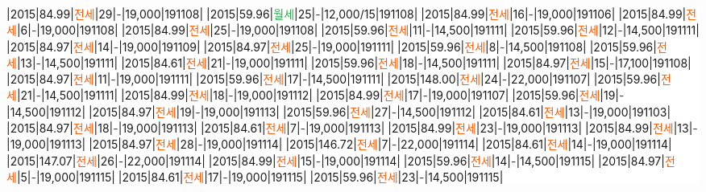 |2015|84.99|<span style="color:#ff5a00">전세</span>|29|<span style="color:#444444">-</span>|19,000|191108|
|2015|59.96|<span style="color:#34a853">월세</span>|25|<span style="color:#444444">-</span>|12,000/15|191108|
|2015|84.99|<span style="color:#ff5a00">전세</span>|16|<span style="color:#444444">-</span>|19,000|191106|
|2015|84.99|<span style="color:#ff5a00">전세</span>|6|<span style="color:#444444">-</span>|19,000|191108|
|2015|84.99|<span style="color:#ff5a00">전세</span>|25|<span style="color:#444444">-</span>|19,000|191108|
|2015|59.96|<span style="color:#ff5a00">전세</span>|11|<span style="color:#444444">-</span>|14,500|191111|
|2015|59.96|<span style="color:#ff5a00">전세</span>|12|<span style="color:#444444">-</span>|14,500|191111|
|2015|84.97|<span style="color:#ff5a00">전세</span>|14|<span style="color:#444444">-</span>|19,000|191109|
|2015|84.97|<span style="color:#ff5a00">전세</span>|25|<span style="color:#444444">-</span>|19,000|191111|
|2015|59.96|<span style="color:#ff5a00">전세</span>|8|<span style="color:#444444">-</span>|14,500|191108|
|2015|59.96|<span style="color:#ff5a00">전세</span>|13|<span style="color:#444444">-</span>|14,500|191111|
|2015|84.61|<span style="color:#ff5a00">전세</span>|21|<span style="color:#444444">-</span>|19,000|191111|
|2015|59.96|<span style="color:#ff5a00">전세</span>|18|<span style="color:#444444">-</span>|14,500|191111|
|2015|84.97|<span style="color:#ff5a00">전세</span>|15|<span style="color:#444444">-</span>|17,100|191108|
|2015|84.97|<span style="color:#ff5a00">전세</span>|11|<span style="color:#444444">-</span>|19,000|191111|
|2015|59.96|<span style="color:#ff5a00">전세</span>|17|<span style="color:#444444">-</span>|14,500|191111|
|2015|148.00|<span style="color:#ff5a00">전세</span>|24|<span style="color:#444444">-</span>|22,000|191107|
|2015|59.96|<span style="color:#ff5a00">전세</span>|21|<span style="color:#444444">-</span>|14,500|191111|
|2015|84.99|<span style="color:#ff5a00">전세</span>|18|<span style="color:#444444">-</span>|19,000|191112|
|2015|84.99|<span style="color:#ff5a00">전세</span>|17|<span style="color:#444444">-</span>|19,000|191107|
|2015|59.96|<span style="color:#ff5a00">전세</span>|19|<span style="color:#444444">-</span>|14,500|191112|
|2015|84.97|<span style="color:#ff5a00">전세</span>|19|<span style="color:#444444">-</span>|19,000|191113|
|2015|59.96|<span style="color:#ff5a00">전세</span>|27|<span style="color:#444444">-</span>|14,500|191112|
|2015|84.61|<span style="color:#ff5a00">전세</span>|13|<span style="color:#444444">-</span>|19,000|191103|
|2015|84.97|<span style="color:#ff5a00">전세</span>|18|<span style="color:#444444">-</span>|19,000|191113|
|2015|84.61|<span style="color:#ff5a00">전세</span>|7|<span style="color:#444444">-</span>|19,000|191113|
|2015|84.99|<span style="color:#ff5a00">전세</span>|23|<span style="color:#444444">-</span>|19,000|191113|
|2015|84.99|<span style="color:#ff5a00">전세</span>|13|<span style="color:#444444">-</span>|19,000|191113|
|2015|84.97|<span style="color:#ff5a00">전세</span>|28|<span style="color:#444444">-</span>|19,000|191114|
|2015|146.72|<span style="color:#ff5a00">전세</span>|7|<span style="color:#444444">-</span>|22,000|191114|
|2015|84.61|<span style="color:#ff5a00">전세</span>|14|<span style="color:#444444">-</span>|19,000|191114|
|2015|147.07|<span style="color:#ff5a00">전세</span>|26|<span style="color:#444444">-</span>|22,000|191114|
|2015|84.99|<span style="color:#ff5a00">전세</span>|15|<span style="color:#444444">-</span>|19,000|191114|
|2015|59.96|<span style="color:#ff5a00">전세</span>|14|<span style="color:#444444">-</span>|14,500|191115|
|2015|84.97|<span style="color:#ff5a00">전세</span>|5|<span style="color:#444444">-</span>|19,000|191115|
|2015|84.61|<span style="color:#ff5a00">전세</span>|17|<span style="color:#444444">-</span>|19,000|191115|
|2015|59.96|<span style="color:#ff5a00">전세</span>|23|<span style="color:#444444">-</span>|14,500|191115|